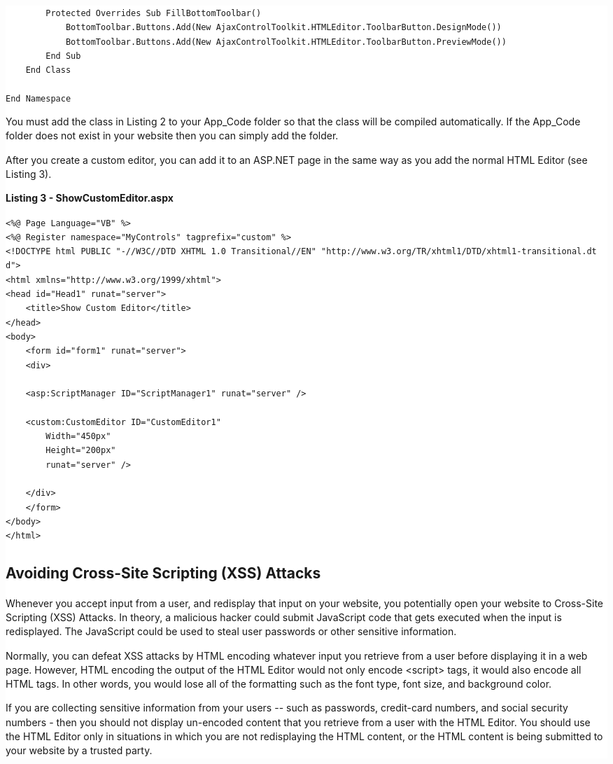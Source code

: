             Protected Overrides Sub FillBottomToolbar()
                BottomToolbar.Buttons.Add(New AjaxControlToolkit.HTMLEditor.ToolbarButton.DesignMode())
                BottomToolbar.Buttons.Add(New AjaxControlToolkit.HTMLEditor.ToolbarButton.PreviewMode())
            End Sub
        End Class
    
    End Namespace

You must add the class in Listing 2 to your App\_Code folder so that the class will be compiled automatically. If the App\_Code folder does not exist in your website then you can simply add the folder.

After you create a custom editor, you can add it to an ASP.NET page in the same way as you add the normal HTML Editor (see Listing 3).

**Listing 3 - ShowCustomEditor.aspx**

    <%@ Page Language="VB" %>
    <%@ Register namespace="MyControls" tagprefix="custom" %>
    <!DOCTYPE html PUBLIC "-//W3C//DTD XHTML 1.0 Transitional//EN" "http://www.w3.org/TR/xhtml1/DTD/xhtml1-transitional.dtd">
    <html xmlns="http://www.w3.org/1999/xhtml">
    <head id="Head1" runat="server">
        <title>Show Custom Editor</title>
    </head>
    <body>
        <form id="form1" runat="server">
        <div>
        
        <asp:ScriptManager ID="ScriptManager1" runat="server" />
        
        <custom:CustomEditor ID="CustomEditor1" 
            Width="450px"  
            Height="200px"
            runat="server" />
        
        </div>
        </form>
    </body>
    </html>

## Avoiding Cross-Site Scripting (XSS) Attacks

Whenever you accept input from a user, and redisplay that input on your website, you potentially open your website to Cross-Site Scripting (XSS) Attacks. In theory, a malicious hacker could submit JavaScript code that gets executed when the input is redisplayed. The JavaScript could be used to steal user passwords or other sensitive information.

Normally, you can defeat XSS attacks by HTML encoding whatever input you retrieve from a user before displaying it in a web page. However, HTML encoding the output of the HTML Editor would not only encode &lt;script&gt; tags, it would also encode all HTML tags. In other words, you would lose all of the formatting such as the font type, font size, and background color.

If you are collecting sensitive information from your users -- such as passwords, credit-card numbers, and social security numbers - then you should not display un-encoded content that you retrieve from a user with the HTML Editor. You should use the HTML Editor only in situations in which you are not redisplaying the HTML content, or the HTML content is being submitted to your website by a trusted party.
